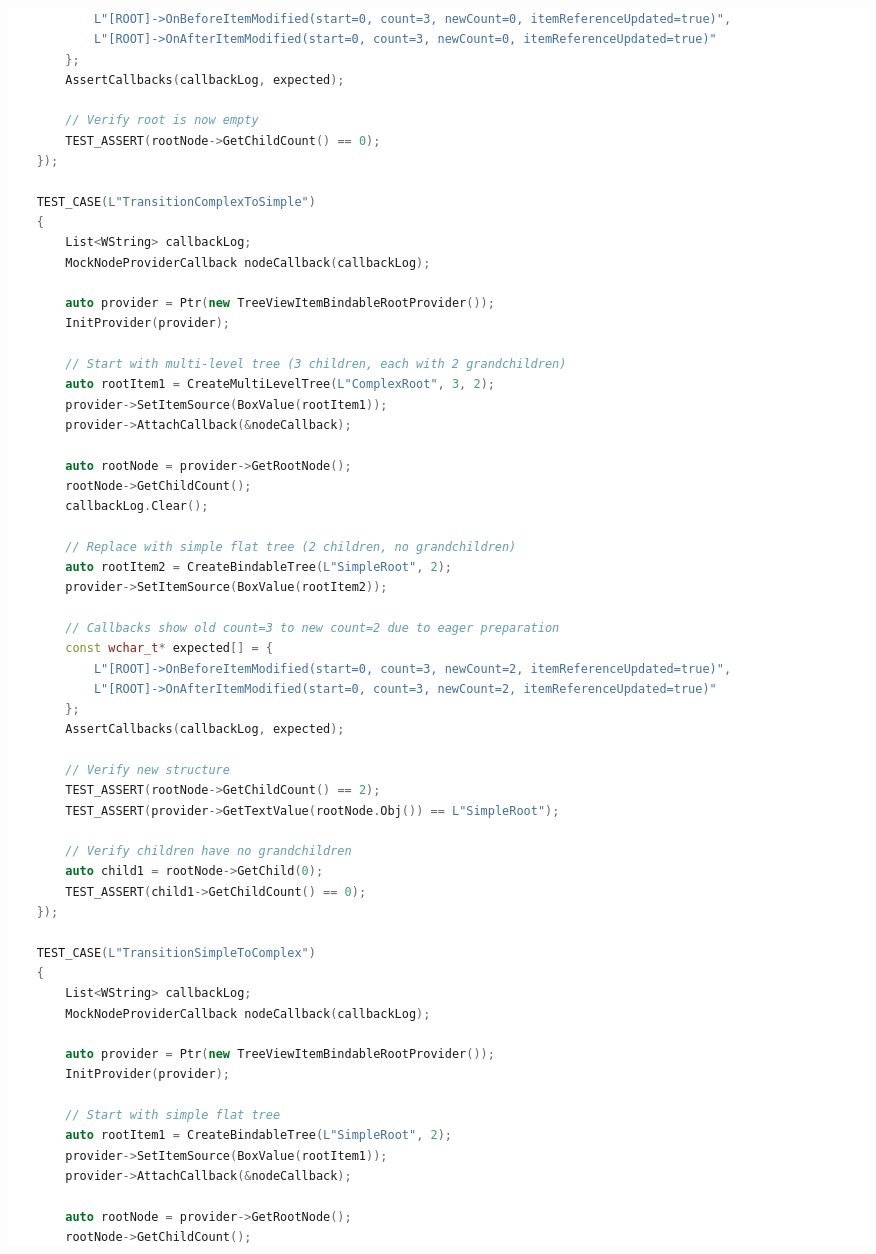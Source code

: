 ```cpp
			L"[ROOT]->OnBeforeItemModified(start=0, count=3, newCount=0, itemReferenceUpdated=true)",
			L"[ROOT]->OnAfterItemModified(start=0, count=3, newCount=0, itemReferenceUpdated=true)"
		};
		AssertCallbacks(callbackLog, expected);
		
		// Verify root is now empty
		TEST_ASSERT(rootNode->GetChildCount() == 0);
	});

	TEST_CASE(L"TransitionComplexToSimple")
	{
		List<WString> callbackLog;
		MockNodeProviderCallback nodeCallback(callbackLog);
		
		auto provider = Ptr(new TreeViewItemBindableRootProvider());
		InitProvider(provider);
		
		// Start with multi-level tree (3 children, each with 2 grandchildren)
		auto rootItem1 = CreateMultiLevelTree(L"ComplexRoot", 3, 2);
		provider->SetItemSource(BoxValue(rootItem1));
		provider->AttachCallback(&nodeCallback);
		
		auto rootNode = provider->GetRootNode();
		rootNode->GetChildCount();
		callbackLog.Clear();
		
		// Replace with simple flat tree (2 children, no grandchildren)
		auto rootItem2 = CreateBindableTree(L"SimpleRoot", 2);
		provider->SetItemSource(BoxValue(rootItem2));
		
		// Callbacks show old count=3 to new count=2 due to eager preparation
		const wchar_t* expected[] = {
			L"[ROOT]->OnBeforeItemModified(start=0, count=3, newCount=2, itemReferenceUpdated=true)",
			L"[ROOT]->OnAfterItemModified(start=0, count=3, newCount=2, itemReferenceUpdated=true)"
		};
		AssertCallbacks(callbackLog, expected);
		
		// Verify new structure
		TEST_ASSERT(rootNode->GetChildCount() == 2);
		TEST_ASSERT(provider->GetTextValue(rootNode.Obj()) == L"SimpleRoot");
		
		// Verify children have no grandchildren
		auto child1 = rootNode->GetChild(0);
		TEST_ASSERT(child1->GetChildCount() == 0);
	});

	TEST_CASE(L"TransitionSimpleToComplex")
	{
		List<WString> callbackLog;
		MockNodeProviderCallback nodeCallback(callbackLog);
		
		auto provider = Ptr(new TreeViewItemBindableRootProvider());
		InitProvider(provider);
		
		// Start with simple flat tree
		auto rootItem1 = CreateBindableTree(L"SimpleRoot", 2);
		provider->SetItemSource(BoxValue(rootItem1));
		provider->AttachCallback(&nodeCallback);
		
		auto rootNode = provider->GetRootNode();
		rootNode->GetChildCount();
```